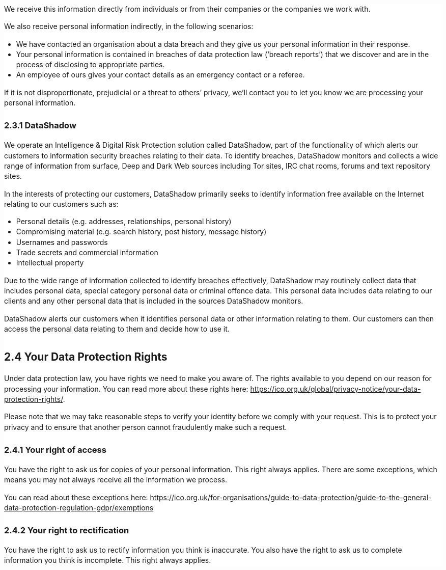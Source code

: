 We receive this information directly from individuals or from their companies or the companies we work with.
 
We also receive personal information indirectly, in the following scenarios:
- We have contacted an organisation about a data breach and they give us your personal information in their response.
- Your personal information is contained in breaches of data protection law (‘breach reports’) that we discover and are in the process of disclosing to appropriate parties.
- An employee of ours gives your contact details as an emergency contact or a referee.
 
If it is not disproportionate, prejudicial or a threat to others’ privacy, we’ll contact you to let you know we are processing your personal information.
### 2.3.1 DataShadow
We operate an Intelligence & Digital Risk Protection solution called DataShadow, part of the functionality of which alerts our customers to information security breaches relating to their data. To identify breaches, DataShadow monitors and collects a wide range of information from surface, Deep and Dark Web sources including Tor sites, IRC chat rooms, forums and text repository sites.

In the interests of protecting our customers, DataShadow primarily seeks to identify information free available on the Internet relating to our customers such as:
- Personal details (e.g. addresses, relationships, personal history)
- Compromising material (e.g. search history, post history, message history)
- Usernames and passwords
- Trade secrets and commercial information
- Intellectual property

Due to the wide range of information collected to identify breaches effectively, DataShadow may routinely collect data that includes personal data, special category personal data or criminal offence data. This personal data includes data relating to our clients and any other personal data that is included in the sources DataShadow monitors.

DataShadow alerts our customers when it identifies personal data or other information relating to them. Our customers can then access the personal data relating to them and decide how to use it.

## 2.4 Your Data Protection Rights
Under data protection law, you have rights we need to make you aware of. The rights available to you depend on our reason for processing your information. You can read more about these rights here: https://ico.org.uk/global/privacy-notice/your-data-protection-rights/.

Please note that we may take reasonable steps to verify your identity before we comply with your request. This is to protect your privacy and to ensure that another person cannot fraudulently make such a request.
### 2.4.1 Your right of access
You have the right to ask us for copies of your personal information. This right always applies. There are some exceptions, which means you may not always receive all the information we process.

You can read about these exceptions here: https://ico.org.uk/for-organisations/guide-to-data-protection/guide-to-the-general-data-protection-regulation-gdpr/exemptions

### 2.4.2 Your right to rectification
You have the right to ask us to rectify information you think is inaccurate. You also have the right to ask us to complete information you think is incomplete. This right always applies.
